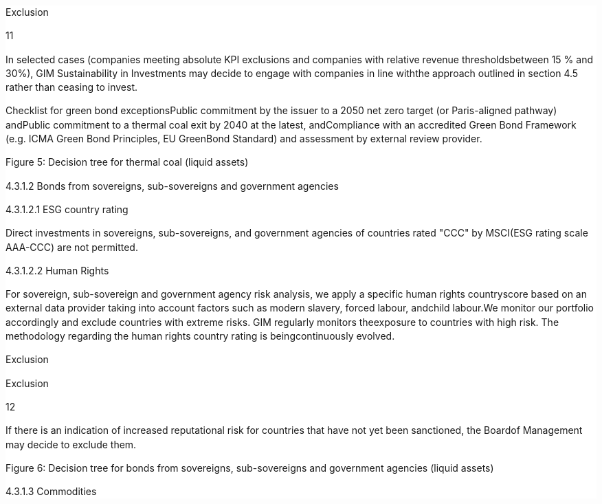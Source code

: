 

Exclusion

11

In selected cases (companies meeting absolute KPI exclusions and companies with relative revenue thresholdsbetween 15 % and 30%), GIM Sustainability in Investments may decide to engage with companies in line withthe approach outlined in section 4.5 rather than ceasing to invest.



Checklist for green bond exceptionsPublic commitment by the issuer to a 2050 net zero target (or Paris-aligned pathway) andPublic commitment to a thermal coal exit by 2040 at the latest, andCompliance with an accredited Green Bond Framework (e.g. ICMA Green Bond Principles, EU GreenBond Standard) and assessment by external review provider.



Figure 5: Decision tree for thermal coal (liquid assets)



4.3.1.2 Bonds from sovereigns, sub-sovereigns and government agencies



4.3.1.2.1 ESG country rating



Direct investments in sovereigns, sub-sovereigns, and government agencies of countries rated "CCC" by MSCI(ESG rating scale AAA-CCC) are not permitted.



4.3.1.2.2 Human Rights



For sovereign, sub-sovereign and government agency risk analysis, we apply a specific human rights countryscore based on an external data provider taking into account factors such as modern slavery, forced labour, andchild labour.We monitor our portfolio accordingly and exclude countries with extreme risks. GIM regularly monitors theexposure to countries with high risk. The methodology regarding the human rights country rating is beingcontinuously evolved.



Exclusion



Exclusion

12

If there is an indication of increased reputational risk for countries that have not yet been sanctioned, the Boardof Management may decide to exclude them.



Figure 6: Decision tree for bonds from sovereigns, sub-sovereigns and government agencies (liquid assets)



4.3.1.3 Commodities


